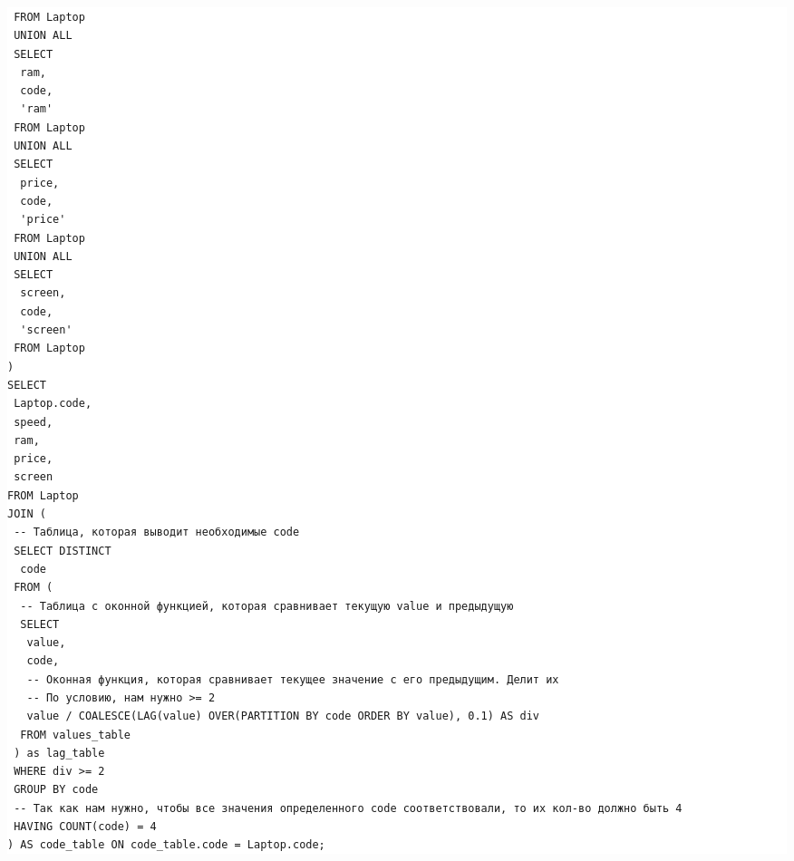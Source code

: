 ```
 FROM Laptop
 UNION ALL
 SELECT
  ram,
  code,
  'ram'
 FROM Laptop
 UNION ALL
 SELECT
  price,
  code,
  'price'
 FROM Laptop
 UNION ALL
 SELECT
  screen,
  code,
  'screen'
 FROM Laptop
)
SELECT
 Laptop.code,
 speed,
 ram,
 price,
 screen
FROM Laptop
JOIN (
 -- Таблица, которая выводит необходимые code
 SELECT DISTINCT
  code
 FROM (
  -- Таблица с оконной функцией, которая сравнивает текущую value и предыдущую
  SELECT
   value,
   code,
   -- Оконная функция, которая сравнивает текущее значение с его предыдущим. Делит их
   -- По условию, нам нужно >= 2
   value / COALESCE(LAG(value) OVER(PARTITION BY code ORDER BY value), 0.1) AS div
  FROM values_table
 ) as lag_table
 WHERE div >= 2
 GROUP BY code
 -- Так как нам нужно, чтобы все значения определенного code соответствовали, то их кол-во должно быть 4
 HAVING COUNT(code) = 4
) AS code_table ON code_table.code = Laptop.code;
```